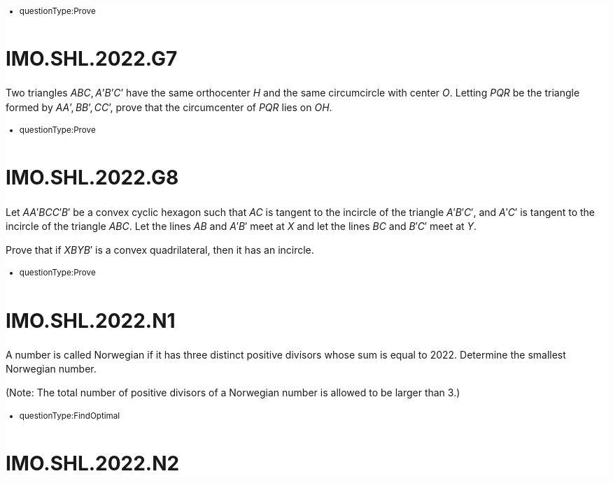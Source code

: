 
<small>

* questionType:Prove

</small>



# <lo-sample/> IMO.SHL.2022.G7

Two triangles $ABC, A’B’C’$ have the same orthocenter $H$ and the same 
circumcircle with center $O$. Letting $PQR$ be the triangle formed by 
$AA’, BB’, CC’$, prove that the circumcenter of $PQR$ lies on $OH$.


<small>

* questionType:Prove

</small>


# <lo-sample/> IMO.SHL.2022.G8

Let $AA'BCC'B'$ be a convex cyclic hexagon such that $AC$ is tangent 
to the incircle of the triangle $A'B'C'$, and $A'C'$ is tangent to the 
incircle of the triangle $ABC$. Let the lines $AB$ and $A'B'$ meet at 
$X$ and let the lines $BC$ and $B'C'$ meet at $Y$.

Prove that if $XBYB'$ is a convex quadrilateral, then it has an incircle.


<small>

* questionType:Prove

</small>



# <lo-sample/> IMO.SHL.2022.N1

A number is called Norwegian if it has three distinct positive divisors 
whose sum is equal to $2022$. Determine the smallest Norwegian number.

(Note: The total number of positive divisors of a Norwegian number 
is allowed to be larger than $3$.)


<small>

* questionType:FindOptimal

</small>



# <lo-sample/> IMO.SHL.2022.N2
